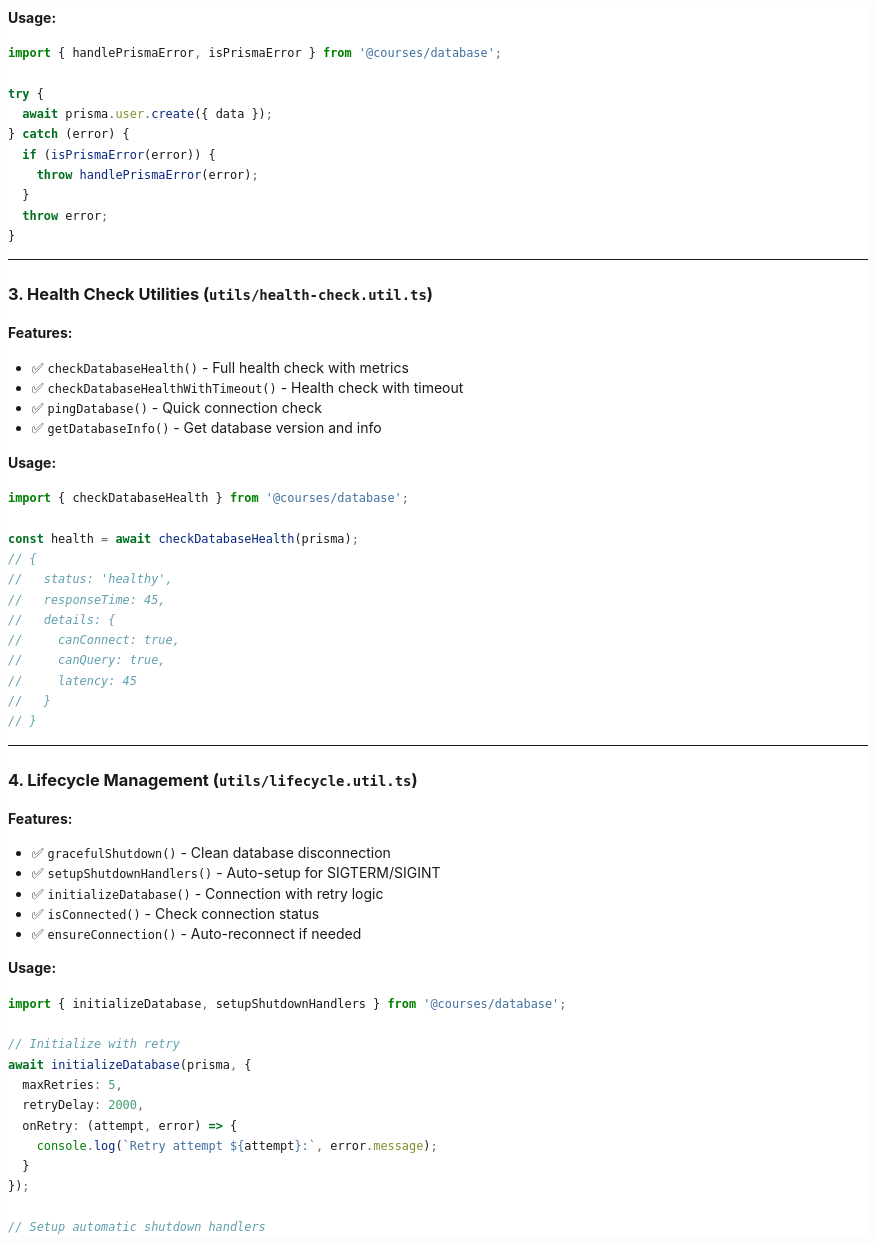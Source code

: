 **Usage:**
```typescript
import { handlePrismaError, isPrismaError } from '@courses/database';

try {
  await prisma.user.create({ data });
} catch (error) {
  if (isPrismaError(error)) {
    throw handlePrismaError(error);
  }
  throw error;
}
```

---

### **3. Health Check Utilities** (`utils/health-check.util.ts`)

**Features:**
- ✅ `checkDatabaseHealth()` - Full health check with metrics
- ✅ `checkDatabaseHealthWithTimeout()` - Health check with timeout
- ✅ `pingDatabase()` - Quick connection check
- ✅ `getDatabaseInfo()` - Get database version and info

**Usage:**
```typescript
import { checkDatabaseHealth } from '@courses/database';

const health = await checkDatabaseHealth(prisma);
// {
//   status: 'healthy',
//   responseTime: 45,
//   details: {
//     canConnect: true,
//     canQuery: true,
//     latency: 45
//   }
// }
```

---

### **4. Lifecycle Management** (`utils/lifecycle.util.ts`)

**Features:**
- ✅ `gracefulShutdown()` - Clean database disconnection
- ✅ `setupShutdownHandlers()` - Auto-setup for SIGTERM/SIGINT
- ✅ `initializeDatabase()` - Connection with retry logic
- ✅ `isConnected()` - Check connection status
- ✅ `ensureConnection()` - Auto-reconnect if needed

**Usage:**
```typescript
import { initializeDatabase, setupShutdownHandlers } from '@courses/database';

// Initialize with retry
await initializeDatabase(prisma, {
  maxRetries: 5,
  retryDelay: 2000,
  onRetry: (attempt, error) => {
    console.log(`Retry attempt ${attempt}:`, error.message);
  }
});

// Setup automatic shutdown handlers
```
